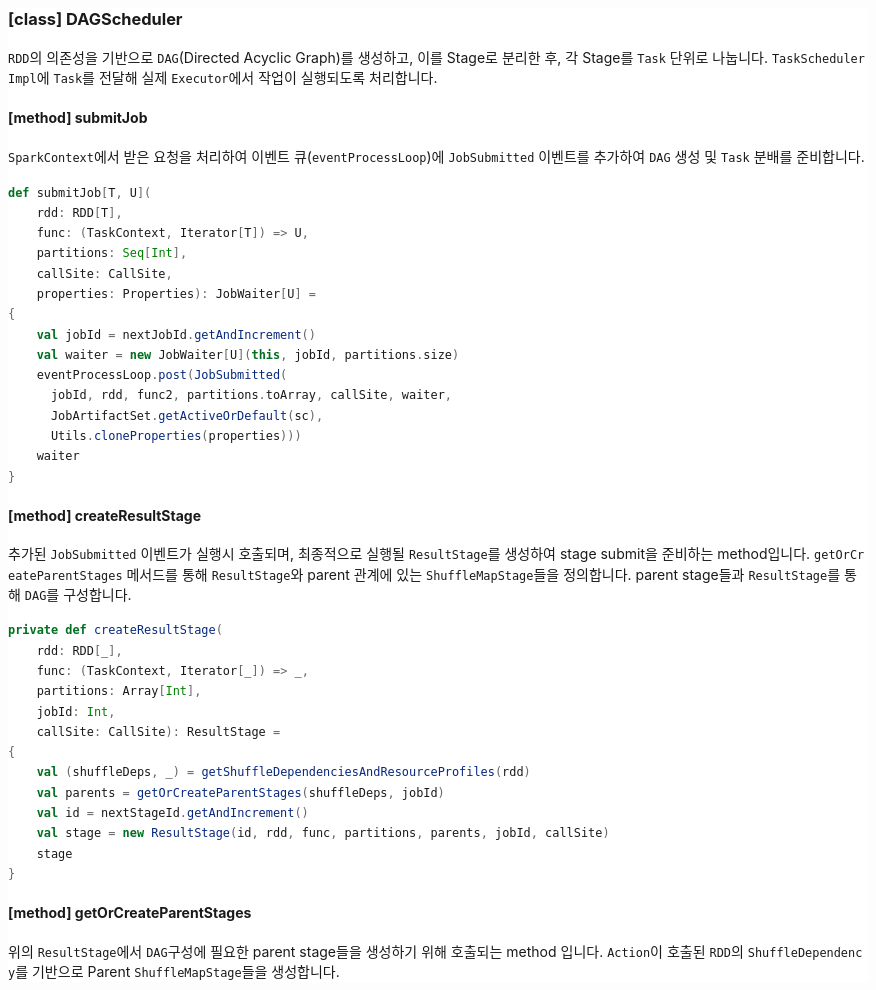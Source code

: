 ### [class] DAGScheduler

`RDD`의 의존성을 기반으로 `DAG`(Directed Acyclic Graph)를 생성하고, 이를 Stage로 분리한 후, 각 Stage를 `Task` 단위로 나눕니다. `TaskSchedulerImpl`에 `Task`를 전달해 실제 `Executor`에서 작업이 실행되도록 처리합니다.

#### [method] submitJob

`SparkContext`에서 받은 요청을 처리하여 이벤트 큐(`eventProcessLoop`)에 `JobSubmitted` 이벤트를 추가하여 `DAG` 생성 및 `Task` 분배를 준비합니다.

```scala
def submitJob[T, U](
    rdd: RDD[T],
    func: (TaskContext, Iterator[T]) => U,
    partitions: Seq[Int],
    callSite: CallSite,
    properties: Properties): JobWaiter[U] =
{
    val jobId = nextJobId.getAndIncrement()
    val waiter = new JobWaiter[U](this, jobId, partitions.size)
    eventProcessLoop.post(JobSubmitted(
      jobId, rdd, func2, partitions.toArray, callSite, waiter,
      JobArtifactSet.getActiveOrDefault(sc),
      Utils.cloneProperties(properties)))
    waiter
}
```


#### [method] createResultStage

추가된 `JobSubmitted` 이벤트가 실행시 호출되며, 최종적으로 실행될 `ResultStage`를 생성하여 stage submit을 준비하는 method입니다.
`getOrCreateParentStages` 메서드를 통해 `ResultStage`와 parent 관계에 있는 `ShuffleMapStage`들을 정의합니다.
parent stage들과 `ResultStage`를 통해 `DAG`를 구성합니다.

```scala
private def createResultStage(
    rdd: RDD[_],
    func: (TaskContext, Iterator[_]) => _,
    partitions: Array[Int],
    jobId: Int,
    callSite: CallSite): ResultStage = 
{
    val (shuffleDeps, _) = getShuffleDependenciesAndResourceProfiles(rdd)
    val parents = getOrCreateParentStages(shuffleDeps, jobId)
    val id = nextStageId.getAndIncrement()
    val stage = new ResultStage(id, rdd, func, partitions, parents, jobId, callSite)
    stage
}
```


#### [method] getOrCreateParentStages

위의 `ResultStage`에서 `DAG`구성에 필요한 parent stage들을 생성하기 위해 호출되는 method 입니다.
`Action`이 호출된 `RDD`의 `ShuffleDependency`를 기반으로  Parent `ShuffleMapStage`들을 생성합니다.
